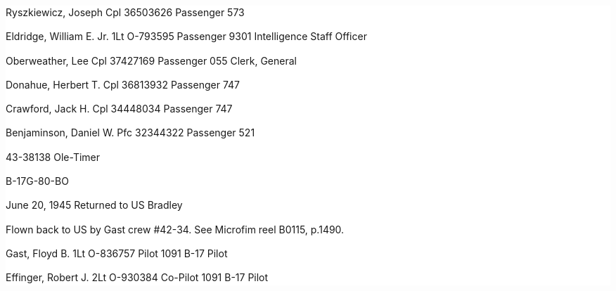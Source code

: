 Ryszkiewicz,
Joseph
Cpl 36503626
Passenger
573

Eldridge, William E.
Jr.
1Lt
O-793595
Passenger
9301 Intelligence Staff Officer

Oberweather,
Lee
Cpl
37427169
Passenger
055 Clerk, General

Donahue, Herbert
T.
Cpl 36813932
Passenger
747

Crawford, Jack H.
Cpl 34448034
Passenger
747

Benjaminson, Daniel
W.
Pfc
32344322
Passenger
521

43-38138 Ole-Timer

B-17G-80-BO

June 20, 1945 Returned to US Bradley

Flown back to US by Gast crew #42-34. See Microfim reel
B0115, p.1490.

Gast, Floyd
B.
1Lt
O-836757
Pilot
1091 B-17 Pilot

Effinger, Robert
J.
2Lt
O-930384
Co-Pilot
1091 B-17 Pilot
